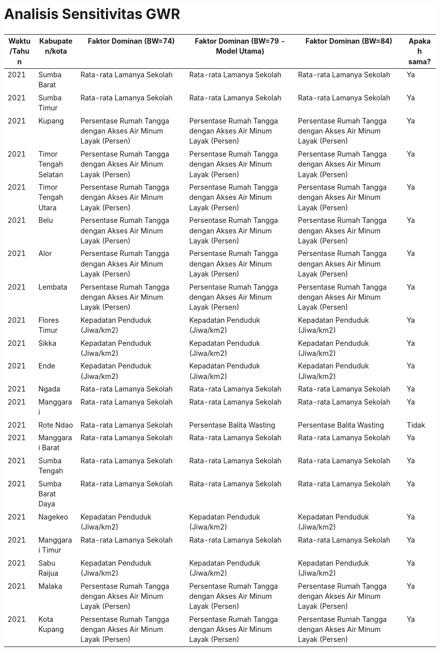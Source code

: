 # Analisis Sensitivitas GWR

| Waktu/Tahun | Kabupaten/kota       | Faktor Dominan (BW=74)                                        | Faktor Dominan (BW=79 - Model Utama)                          | Faktor Dominan (BW=84)                                        | Apakah sama? |
| ----------- | -------------------- | ------------------------------------------------------------- | ------------------------------------------------------------- | ------------------------------------------------------------- | ------------ |
| 2021        | Sumba Barat          | Rata-rata Lamanya Sekolah                                     | Rata-rata Lamanya Sekolah                                     | Rata-rata Lamanya Sekolah                                     | Ya           |
| 2021        | Sumba Timur          | Rata-rata Lamanya Sekolah                                     | Rata-rata Lamanya Sekolah                                     | Rata-rata Lamanya Sekolah                                     | Ya           |
| 2021        | Kupang               | Persentase Rumah Tangga dengan Akses Air Minum Layak (Persen) | Persentase Rumah Tangga dengan Akses Air Minum Layak (Persen) | Persentase Rumah Tangga dengan Akses Air Minum Layak (Persen) | Ya           |
| 2021        | Timor Tengah Selatan | Persentase Rumah Tangga dengan Akses Air Minum Layak (Persen) | Persentase Rumah Tangga dengan Akses Air Minum Layak (Persen) | Persentase Rumah Tangga dengan Akses Air Minum Layak (Persen) | Ya           |
| 2021        | Timor Tengah Utara   | Persentase Rumah Tangga dengan Akses Air Minum Layak (Persen) | Persentase Rumah Tangga dengan Akses Air Minum Layak (Persen) | Persentase Rumah Tangga dengan Akses Air Minum Layak (Persen) | Ya           |
| 2021        | Belu                 | Persentase Rumah Tangga dengan Akses Air Minum Layak (Persen) | Persentase Rumah Tangga dengan Akses Air Minum Layak (Persen) | Persentase Rumah Tangga dengan Akses Air Minum Layak (Persen) | Ya           |
| 2021        | Alor                 | Persentase Rumah Tangga dengan Akses Air Minum Layak (Persen) | Persentase Rumah Tangga dengan Akses Air Minum Layak (Persen) | Persentase Rumah Tangga dengan Akses Air Minum Layak (Persen) | Ya           |
| 2021        | Lembata              | Persentase Rumah Tangga dengan Akses Air Minum Layak (Persen) | Persentase Rumah Tangga dengan Akses Air Minum Layak (Persen) | Persentase Rumah Tangga dengan Akses Air Minum Layak (Persen) | Ya           |
| 2021        | Flores Timur         | Kepadatan Penduduk (Jiwa/km2)                                 | Kepadatan Penduduk (Jiwa/km2)                                 | Kepadatan Penduduk (Jiwa/km2)                                 | Ya           |
| 2021        | Sikka                | Kepadatan Penduduk (Jiwa/km2)                                 | Kepadatan Penduduk (Jiwa/km2)                                 | Kepadatan Penduduk (Jiwa/km2)                                 | Ya           |
| 2021        | Ende                 | Kepadatan Penduduk (Jiwa/km2)                                 | Kepadatan Penduduk (Jiwa/km2)                                 | Kepadatan Penduduk (Jiwa/km2)                                 | Ya           |
| 2021        | Ngada                | Rata-rata Lamanya Sekolah                                     | Rata-rata Lamanya Sekolah                                     | Rata-rata Lamanya Sekolah                                     | Ya           |
| 2021        | Manggarai            | Rata-rata Lamanya Sekolah                                     | Rata-rata Lamanya Sekolah                                     | Rata-rata Lamanya Sekolah                                     | Ya           |
| 2021        | Rote Ndao            | Rata-rata Lamanya Sekolah                                     | Persentase Balita Wasting                                     | Persentase Balita Wasting                                     | Tidak        |
| 2021        | Manggarai Barat      | Rata-rata Lamanya Sekolah                                     | Rata-rata Lamanya Sekolah                                     | Rata-rata Lamanya Sekolah                                     | Ya           |
| 2021        | Sumba Tengah         | Rata-rata Lamanya Sekolah                                     | Rata-rata Lamanya Sekolah                                     | Rata-rata Lamanya Sekolah                                     | Ya           |
| 2021        | Sumba Barat Daya     | Rata-rata Lamanya Sekolah                                     | Rata-rata Lamanya Sekolah                                     | Rata-rata Lamanya Sekolah                                     | Ya           |
| 2021        | Nagekeo              | Kepadatan Penduduk (Jiwa/km2)                                 | Kepadatan Penduduk (Jiwa/km2)                                 | Kepadatan Penduduk (Jiwa/km2)                                 | Ya           |
| 2021        | Manggarai Timur      | Rata-rata Lamanya Sekolah                                     | Rata-rata Lamanya Sekolah                                     | Rata-rata Lamanya Sekolah                                     | Ya           |
| 2021        | Sabu Raijua          | Kepadatan Penduduk (Jiwa/km2)                                 | Kepadatan Penduduk (Jiwa/km2)                                 | Kepadatan Penduduk (Jiwa/km2)                                 | Ya           |
| 2021        | Malaka               | Persentase Rumah Tangga dengan Akses Air Minum Layak (Persen) | Persentase Rumah Tangga dengan Akses Air Minum Layak (Persen) | Persentase Rumah Tangga dengan Akses Air Minum Layak (Persen) | Ya           |
| 2021        | Kota Kupang          | Persentase Rumah Tangga dengan Akses Air Minum Layak (Persen) | Persentase Rumah Tangga dengan Akses Air Minum Layak (Persen) | Persentase Rumah Tangga dengan Akses Air Minum Layak (Persen) | Ya           |